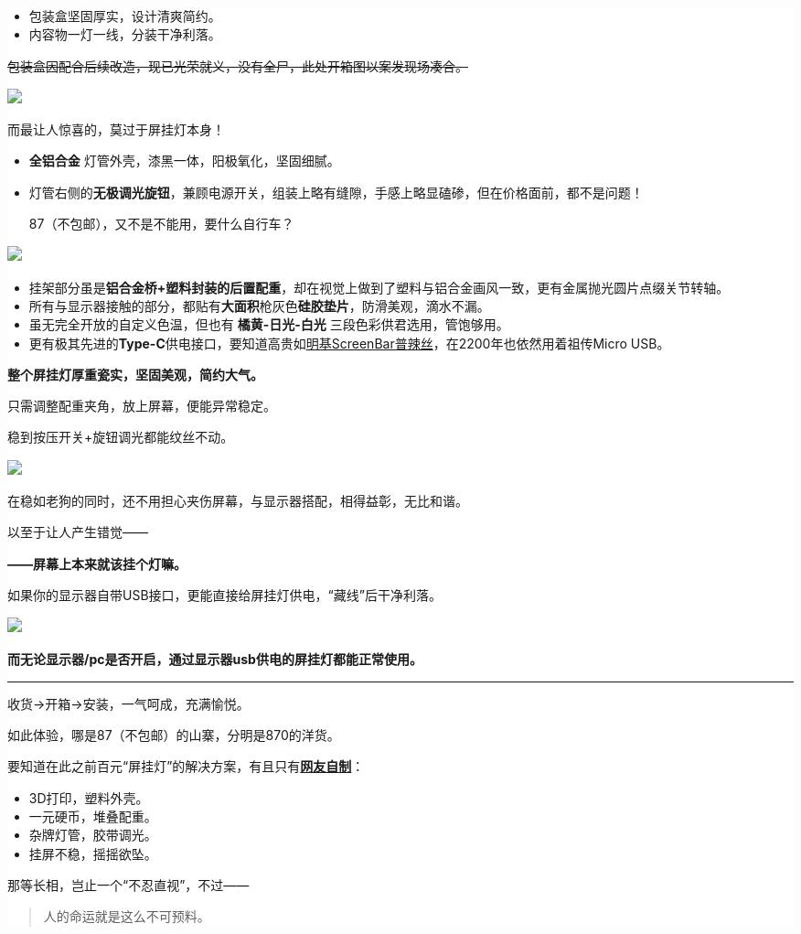 - 包装盒坚固厚实，设计清爽简约。
- 内容物一灯一线，分装干净利落。

~~包装盒因配合后续改造，现已光荣就义，没有全尸，此处开箱图以案发现场凑合。~~

![](https://raw.githubusercontent.com/Pockies/pic/master/20191213152613.jpg)

而最让人惊喜的，莫过于屏挂灯本身！

- **全铝合金** 灯管外壳，漆黑一体，阳极氧化，坚固细腻。

- 灯管右侧的**无极调光旋钮**，兼顾电源开关，组装上略有缝隙，手感上略显磕碜，但在价格面前，都不是问题！

  87（不包邮），又不是不能用，要什么自行车？

![](https://raw.githubusercontent.com/Pockies/pic/master/20191213020441.jpg)

- 挂架部分虽是**铝合金桥+塑料封装的后置配重**，却在视觉上做到了塑料与铝合金画风一致，更有金属抛光圆片点缀关节转轴。
- 所有与显示器接触的部分，都贴有**大面积**枪灰色**硅胶垫片**，防滑美观，滴水不漏。
- 虽无完全开放的自定义色温，但也有 **橘黄-日光-白光** 三段色彩供君选用，管饱够用。
- 更有极其先进的**Type-C**供电接口，要知道高贵如[明基ScreenBar普辣丝](https://item.jd.com/7352490.html)，在2200年也依然用着祖传Micro USB。

**整个屏挂灯厚重瓷实，坚固美观，简约大气。**

只需调整配重夹角，放上屏幕，便能异常稳定。

稳到按压开关+旋钮调光都能纹丝不动。

![](https://raw.githubusercontent.com/Pockies/pic/master/20191213012154.jpg)

在稳如老狗的同时，还不用担心夹伤屏幕，与显示器搭配，相得益彰，无比和谐。

以至于让人产生错觉——

**——屏幕上本来就该挂个灯嘛。**

如果你的显示器自带USB接口，更能直接给屏挂灯供电，“藏线”后干净利落。

![](https://raw.githubusercontent.com/Pockies/pic/master/20191213015432.jpg)

**而无论显示器/pc是否开启，通过显示器usb供电的屏挂灯都能正常使用。**

---

收货→开箱→安装，一气呵成，充满愉悦。

如此体验，哪是87（不包邮）的山寨，分明是870的洋货。

要知道在此之前百元“屏挂灯”的解决方案，有且只有[**网友自制**](https://search.smzdm.com/?c=home&s=ScreenBar+diy&v=b)：

- 3D打印，塑料外壳。
- 一元硬币，堆叠配重。
- 杂牌灯管，胶带调光。
- 挂屏不稳，摇摇欲坠。

那等长相，岂止一个“不忍直视”，不过——

> 人的命运就是这么不可预料。
